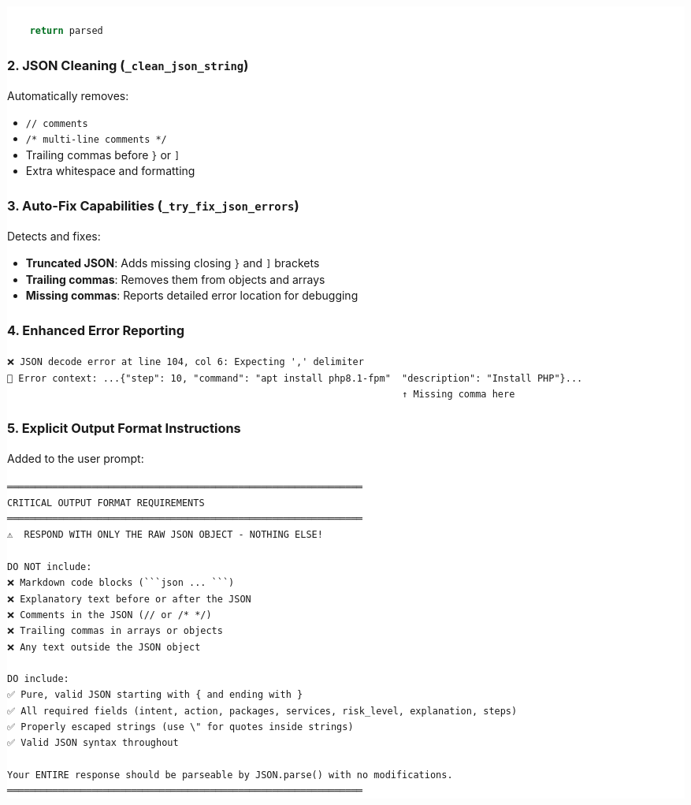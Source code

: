 ```python
    
    return parsed
```

### 2. **JSON Cleaning** (`_clean_json_string`)

Automatically removes:
- `// comments`
- `/* multi-line comments */`
- Trailing commas before `}` or `]`
- Extra whitespace and formatting

### 3. **Auto-Fix Capabilities** (`_try_fix_json_errors`)

Detects and fixes:
- **Truncated JSON**: Adds missing closing `}` and `]` brackets
- **Trailing commas**: Removes them from objects and arrays
- **Missing commas**: Reports detailed error location for debugging

### 4. **Enhanced Error Reporting**

```
❌ JSON decode error at line 104, col 6: Expecting ',' delimiter
📍 Error context: ...{"step": 10, "command": "apt install php8.1-fpm"  "description": "Install PHP"}...
                                                                      ↑ Missing comma here
```

### 5. **Explicit Output Format Instructions**

Added to the user prompt:

```
═══════════════════════════════════════════════════════════════
CRITICAL OUTPUT FORMAT REQUIREMENTS
═══════════════════════════════════════════════════════════════
⚠️  RESPOND WITH ONLY THE RAW JSON OBJECT - NOTHING ELSE!

DO NOT include:
❌ Markdown code blocks (```json ... ```)
❌ Explanatory text before or after the JSON
❌ Comments in the JSON (// or /* */)
❌ Trailing commas in arrays or objects
❌ Any text outside the JSON object

DO include:
✅ Pure, valid JSON starting with { and ending with }
✅ All required fields (intent, action, packages, services, risk_level, explanation, steps)
✅ Properly escaped strings (use \" for quotes inside strings)
✅ Valid JSON syntax throughout

Your ENTIRE response should be parseable by JSON.parse() with no modifications.
═══════════════════════════════════════════════════════════════
```
